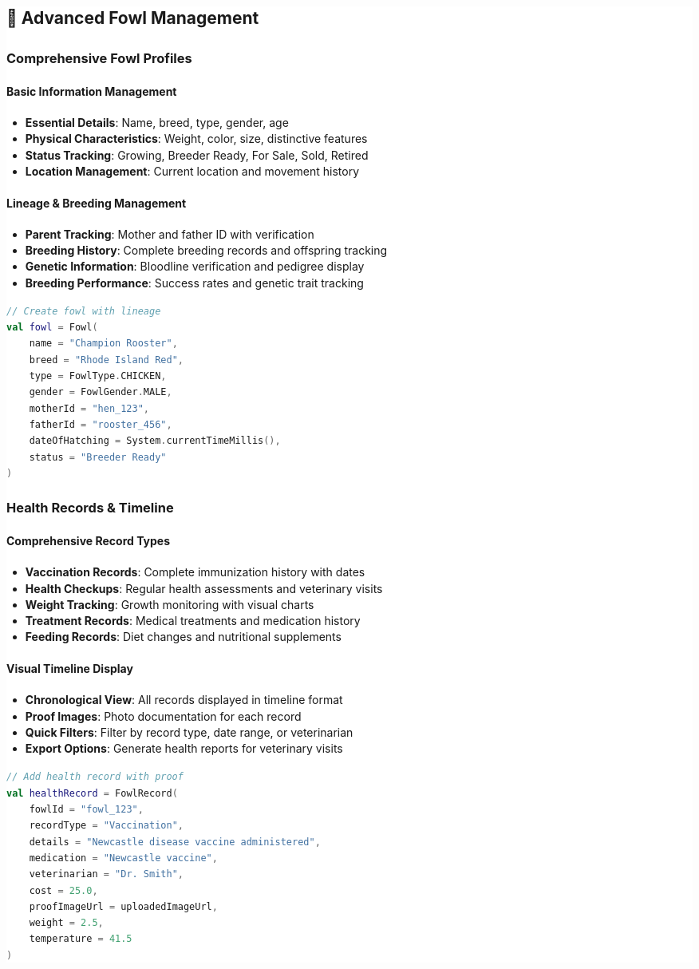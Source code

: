 ## 🐔 Advanced Fowl Management

### **Comprehensive Fowl Profiles**

#### **Basic Information Management**
- **Essential Details**: Name, breed, type, gender, age
- **Physical Characteristics**: Weight, color, size, distinctive features
- **Status Tracking**: Growing, Breeder Ready, For Sale, Sold, Retired
- **Location Management**: Current location and movement history

#### **Lineage & Breeding Management**
- **Parent Tracking**: Mother and father ID with verification
- **Breeding History**: Complete breeding records and offspring tracking
- **Genetic Information**: Bloodline verification and pedigree display
- **Breeding Performance**: Success rates and genetic trait tracking

```kotlin
// Create fowl with lineage
val fowl = Fowl(
    name = "Champion Rooster",
    breed = "Rhode Island Red",
    type = FowlType.CHICKEN,
    gender = FowlGender.MALE,
    motherId = "hen_123",
    fatherId = "rooster_456",
    dateOfHatching = System.currentTimeMillis(),
    status = "Breeder Ready"
)
```

### **Health Records & Timeline**

#### **Comprehensive Record Types**
- **Vaccination Records**: Complete immunization history with dates
- **Health Checkups**: Regular health assessments and veterinary visits
- **Weight Tracking**: Growth monitoring with visual charts
- **Treatment Records**: Medical treatments and medication history
- **Feeding Records**: Diet changes and nutritional supplements

#### **Visual Timeline Display**
- **Chronological View**: All records displayed in timeline format
- **Proof Images**: Photo documentation for each record
- **Quick Filters**: Filter by record type, date range, or veterinarian
- **Export Options**: Generate health reports for veterinary visits

```kotlin
// Add health record with proof
val healthRecord = FowlRecord(
    fowlId = "fowl_123",
    recordType = "Vaccination",
    details = "Newcastle disease vaccine administered",
    medication = "Newcastle vaccine",
    veterinarian = "Dr. Smith",
    cost = 25.0,
    proofImageUrl = uploadedImageUrl,
    weight = 2.5,
    temperature = 41.5
)
```
